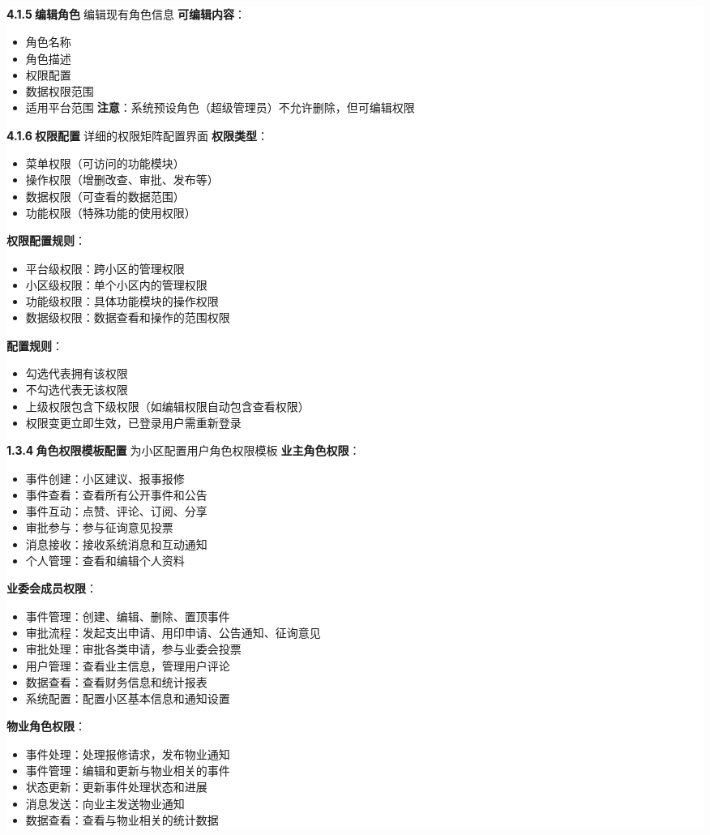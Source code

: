 **4.1.5 编辑角色**
编辑现有角色信息
**可编辑内容**：
- 角色名称
- 角色描述
- 权限配置
- 数据权限范围
- 适用平台范围
**注意**：系统预设角色（超级管理员）不允许删除，但可编辑权限

**4.1.6 权限配置**
详细的权限矩阵配置界面
**权限类型**：
- 菜单权限（可访问的功能模块）
- 操作权限（增删改查、审批、发布等）
- 数据权限（可查看的数据范围）
- 功能权限（特殊功能的使用权限）

**权限配置规则**：
- 平台级权限：跨小区的管理权限
- 小区级权限：单个小区内的管理权限
- 功能级权限：具体功能模块的操作权限
- 数据级权限：数据查看和操作的范围权限

**配置规则**：
- 勾选代表拥有该权限
- 不勾选代表无该权限
- 上级权限包含下级权限（如编辑权限自动包含查看权限）
- 权限变更立即生效，已登录用户需重新登录

**1.3.4 角色权限模板配置**
为小区配置用户角色权限模板
**业主角色权限**：
- 事件创建：小区建议、报事报修
- 事件查看：查看所有公开事件和公告
- 事件互动：点赞、评论、订阅、分享
- 审批参与：参与征询意见投票
- 消息接收：接收系统消息和互动通知
- 个人管理：查看和编辑个人资料

**业委会成员权限**：
- 事件管理：创建、编辑、删除、置顶事件
- 审批流程：发起支出申请、用印申请、公告通知、征询意见
- 审批处理：审批各类申请，参与业委会投票
- 用户管理：查看业主信息，管理用户评论
- 数据查看：查看财务信息和统计报表
- 系统配置：配置小区基本信息和通知设置

**物业角色权限**：
- 事件处理：处理报修请求，发布物业通知
- 事件管理：编辑和更新与物业相关的事件
- 状态更新：更新事件处理状态和进展
- 消息发送：向业主发送物业通知
- 数据查看：查看与物业相关的统计数据
